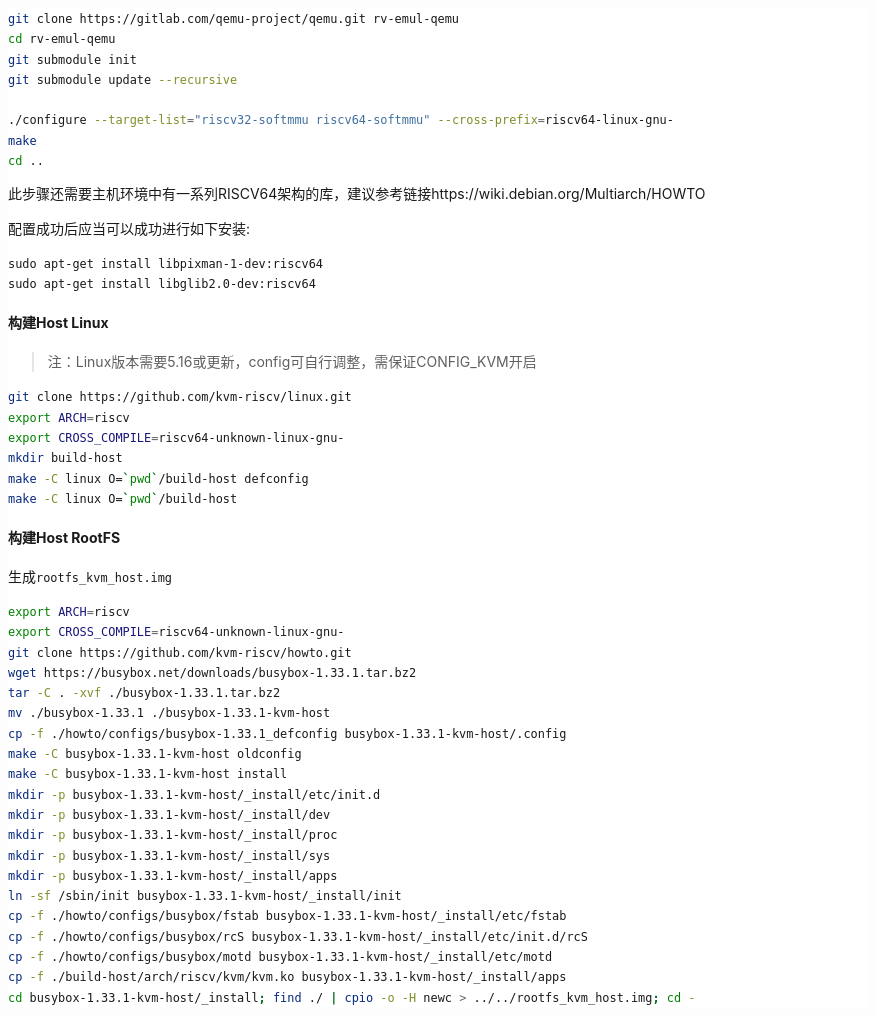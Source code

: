 ```bash
git clone https://gitlab.com/qemu-project/qemu.git rv-emul-qemu
cd rv-emul-qemu
git submodule init
git submodule update --recursive

./configure --target-list="riscv32-softmmu riscv64-softmmu" --cross-prefix=riscv64-linux-gnu-
make
cd ..
```

此步骤还需要主机环境中有一系列RISCV64架构的库，建议参考链接https://wiki.debian.org/Multiarch/HOWTO

配置成功后应当可以成功进行如下安装:
```
sudo apt-get install libpixman-1-dev:riscv64
sudo apt-get install libglib2.0-dev:riscv64
```

#### 构建Host Linux

> 注：Linux版本需要5.16或更新，config可自行调整，需保证CONFIG_KVM开启

```bash
git clone https://github.com/kvm-riscv/linux.git
export ARCH=riscv
export CROSS_COMPILE=riscv64-unknown-linux-gnu-
mkdir build-host
make -C linux O=`pwd`/build-host defconfig
make -C linux O=`pwd`/build-host
```

#### 构建Host RootFS

生成`rootfs_kvm_host.img`

```bash
export ARCH=riscv
export CROSS_COMPILE=riscv64-unknown-linux-gnu-
git clone https://github.com/kvm-riscv/howto.git
wget https://busybox.net/downloads/busybox-1.33.1.tar.bz2
tar -C . -xvf ./busybox-1.33.1.tar.bz2
mv ./busybox-1.33.1 ./busybox-1.33.1-kvm-host
cp -f ./howto/configs/busybox-1.33.1_defconfig busybox-1.33.1-kvm-host/.config
make -C busybox-1.33.1-kvm-host oldconfig
make -C busybox-1.33.1-kvm-host install
mkdir -p busybox-1.33.1-kvm-host/_install/etc/init.d
mkdir -p busybox-1.33.1-kvm-host/_install/dev
mkdir -p busybox-1.33.1-kvm-host/_install/proc
mkdir -p busybox-1.33.1-kvm-host/_install/sys
mkdir -p busybox-1.33.1-kvm-host/_install/apps
ln -sf /sbin/init busybox-1.33.1-kvm-host/_install/init
cp -f ./howto/configs/busybox/fstab busybox-1.33.1-kvm-host/_install/etc/fstab
cp -f ./howto/configs/busybox/rcS busybox-1.33.1-kvm-host/_install/etc/init.d/rcS
cp -f ./howto/configs/busybox/motd busybox-1.33.1-kvm-host/_install/etc/motd
cp -f ./build-host/arch/riscv/kvm/kvm.ko busybox-1.33.1-kvm-host/_install/apps
cd busybox-1.33.1-kvm-host/_install; find ./ | cpio -o -H newc > ../../rootfs_kvm_host.img; cd -
```
